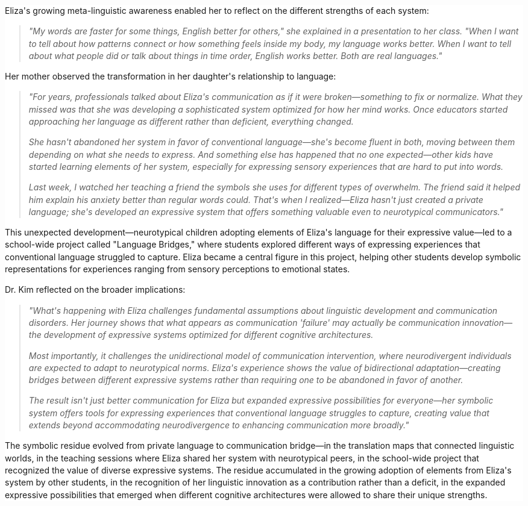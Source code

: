 Eliza's growing meta-linguistic awareness enabled her to reflect on the different strengths of each system:

> *"My words are faster for some things, English better for others," she explained in a presentation to her class. "When I want to tell about how patterns connect or how something feels inside my body, my language works better. When I want to tell about what people did or talk about things in time order, English works better. Both are real languages."*

Her mother observed the transformation in her daughter's relationship to language:

> *"For years, professionals talked about Eliza's communication as if it were broken—something to fix or normalize. What they missed was that she was developing a sophisticated system optimized for how her mind works. Once educators started approaching her language as different rather than deficient, everything changed.*
> 
> *She hasn't abandoned her system in favor of conventional language—she's become fluent in both, moving between them depending on what she needs to express. And something else has happened that no one expected—other kids have started learning elements of her system, especially for expressing sensory experiences that are hard to put into words.*
> 
> *Last week, I watched her teaching a friend the symbols she uses for different types of overwhelm. The friend said it helped him explain his anxiety better than regular words could. That's when I realized—Eliza hasn't just created a private language; she's developed an expressive system that offers something valuable even to neurotypical communicators."*

This unexpected development—neurotypical children adopting elements of Eliza's language for their expressive value—led to a school-wide project called "Language Bridges," where students explored different ways of expressing experiences that conventional language struggled to capture. Eliza became a central figure in this project, helping other students develop symbolic representations for experiences ranging from sensory perceptions to emotional states.

Dr. Kim reflected on the broader implications:

> *"What's happening with Eliza challenges fundamental assumptions about linguistic development and communication disorders. Her journey shows that what appears as communication 'failure' may actually be communication innovation—the development of expressive systems optimized for different cognitive architectures.*
> 
> *Most importantly, it challenges the unidirectional model of communication intervention, where neurodivergent individuals are expected to adapt to neurotypical norms. Eliza's experience shows the value of bidirectional adaptation—creating bridges between different expressive systems rather than requiring one to be abandoned in favor of another.*
> 
> *The result isn't just better communication for Eliza but expanded expressive possibilities for everyone—her symbolic system offers tools for expressing experiences that conventional language struggles to capture, creating value that extends beyond accommodating neurodivergence to enhancing communication more broadly."*

The symbolic residue evolved from private language to communication bridge—in the translation maps that connected linguistic worlds, in the teaching sessions where Eliza shared her system with neurotypical peers, in the school-wide project that recognized the value of diverse expressive systems. The residue accumulated in the growing adoption of elements from Eliza's system by other students, in the recognition of her linguistic innovation as a contribution rather than a deficit, in the expanded expressive possibilities that emerged when different cognitive architectures were allowed to share their unique strengths.
